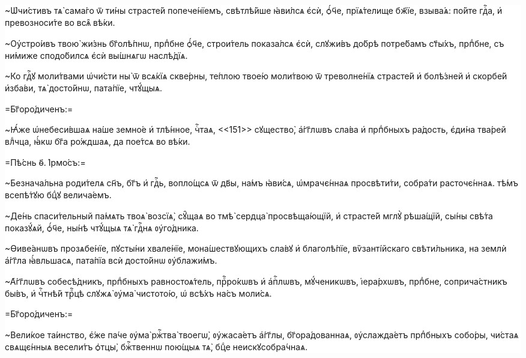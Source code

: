 ~Ѡ҆чи́стивъ тѧ̀ сама́го ѿ ти́ны страсте́й попече́нїемъ, свѣтлѣ́йше ꙗ҆ви́лсѧ
є҆сѝ, ѻ҆́ч҃е, прїѧ́телище бж҃їе, взыва́ѧ: по́йте гдⷭ҇а, и҆ превозноси́те во всѧ̑
вѣ́ки.

~Оу҆стро́ивъ твою̀ жи́знь бг҃олѣ́пнѡ, прпⷣбне ѻ҆́ч҃е, строи́тель показа́лсѧ
є҆сѝ, слꙋжи́въ до́брѣ потре́бамъ ст҃ы́хъ, прпⷣбне, съ ни́миже сподо́билсѧ є҆сѝ
вы́шнѧгѡ наслѣ́дїѧ.

~Ко гдⷭ҇ꙋ моли́твами ѡ҆чи́сти ны̀ ѿ всѧ́кїѧ скве́рны, те́плою твое́ю моли́твою
ѿ треволне́нїѧ страсте́й и҆ болѣ́зней и҆ скорбе́й и҆зба́ви, тѧ̀ досто́йнѡ,
пата́пїе, чтꙋ́щыѧ.

=Бг҃оро́диченъ:=

~Ꙗ҆́же ѡ҆небеси́вшаѧ на́ше земно́е и҆ тлѣ́нное, чⷭ҇таѧ, <<151>> сꙋщество̀,
а҆́гг҃лѡвъ сла́ва и҆ прпⷣбныхъ ра́дость, є҆ди́на тва́рей влⷣчца, ꙗ҆́кѡ бг҃а
ро́ждшаѧ, да пое́тсѧ во вѣ́ки.

=Пѣ́снь ѳ҃. І҆рмо́съ:=

~Безнача́льна роди́телѧ сн҃ъ, бг҃ъ и҆ гдⷭ҇ь, вопло́щсѧ ѿ дв҃ы, на́мъ ꙗ҆ви́сѧ,
ѡ҆мрачє́ннаѧ просвѣти́ти, собра́ти расточє́ннаѧ. тѣ́мъ всепѣ́тꙋю бцⷣꙋ
велича́емъ.

~Де́нь спаси́тельный па́мѧть твоѧ̀ возсїѧ̀, сꙋ̑щаѧ во тмѣ̀ сердца̀
просвѣща́ющїй, и҆ страсте́й мглꙋ̀ рѣша́щїй, сы́ны свѣ́та показꙋ́ѧй, ѻ҆́ч҃е,
ны́нѣ чтꙋ́щыѧ тѧ̀ гдⷭ҇нѧ ᲂу҆го́дника.

~Ѳиве́анѡвъ прозѧбе́нїе, пꙋсты́ни хвале́нїе, мона́шествꙋющихъ сла́вꙋ и҆
благолѣ́пїе, вѷзанті́йскаго свѣти́льника, на землѝ а҆́гг҃ла ꙗ҆́вльшасѧ, пата́пїа
всѝ досто́йнѡ ᲂу҆блажи́мъ.

~А҆́гг҃лѡвъ собесѣ́дникъ, прпⷣбныхъ равностоѧ́тель, прⷪ҇ро́кѡвъ и҆ а҆пⷭ҇лѡвъ,
мꙋ́ченикѡвъ, і҆ера́рхѡвъ, прпⷣбне, соприча́стникъ бы́въ, и҆ чⷭ҇тнѣ́й трⷪ҇цѣ
слꙋжѧ̀ ᲂу҆ма̀ чистото́ю, ѡ҆ всѣ́хъ на́съ моли́сѧ.

=Бг҃оро́диченъ:=

~Вели́кое та́инство, є҆́же па́че ᲂу҆ма̀ ржⷭ҇тва̀ твоегѡ̀, ᲂу҆жаса́етъ а҆́гг҃лы,
бг҃ора́дованнаѧ, ᲂу҆слажда́етъ прпⷣбныхъ собо́ры, чи́стаѧ свѧщє́нныѧ весели́тъ
ѻ҆тцы̀, бжⷭ҇твеннѡ пою́щыѧ тѧ̀, бцⷣе неискꙋсобра́чнаѧ.


